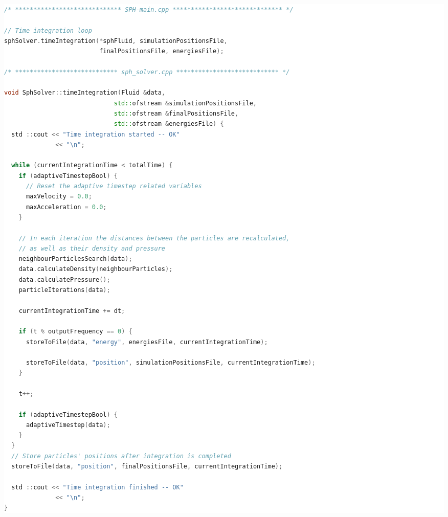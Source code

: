 ```cpp
/* ***************************** SPH-main.cpp ****************************** */

// Time integration loop
sphSolver.timeIntegration(*sphFluid, simulationPositionsFile,
                          finalPositionsFile, energiesFile);

/* **************************** sph_solver.cpp **************************** */

void SphSolver::timeIntegration(Fluid &data,
                              std::ofstream &simulationPositionsFile,
                              std::ofstream &finalPositionsFile,
                              std::ofstream &energiesFile) {
  std ::cout << "Time integration started -- OK"
              << "\n";

  while (currentIntegrationTime < totalTime) {
    if (adaptiveTimestepBool) {
      // Reset the adaptive timestep related variables
      maxVelocity = 0.0;
      maxAcceleration = 0.0;
    }

    // In each iteration the distances between the particles are recalculated,
    // as well as their density and pressure
    neighbourParticlesSearch(data);
    data.calculateDensity(neighbourParticles);
    data.calculatePressure();
    particleIterations(data);

    currentIntegrationTime += dt;

    if (t % outputFrequency == 0) {
      storeToFile(data, "energy", energiesFile, currentIntegrationTime);

      storeToFile(data, "position", simulationPositionsFile, currentIntegrationTime);
    }

    t++;

    if (adaptiveTimestepBool) {
      adaptiveTimestep(data);
    }
  }
  // Store particles' positions after integration is completed
  storeToFile(data, "position", finalPositionsFile, currentIntegrationTime);

  std ::cout << "Time integration finished -- OK"
              << "\n";
}

```
